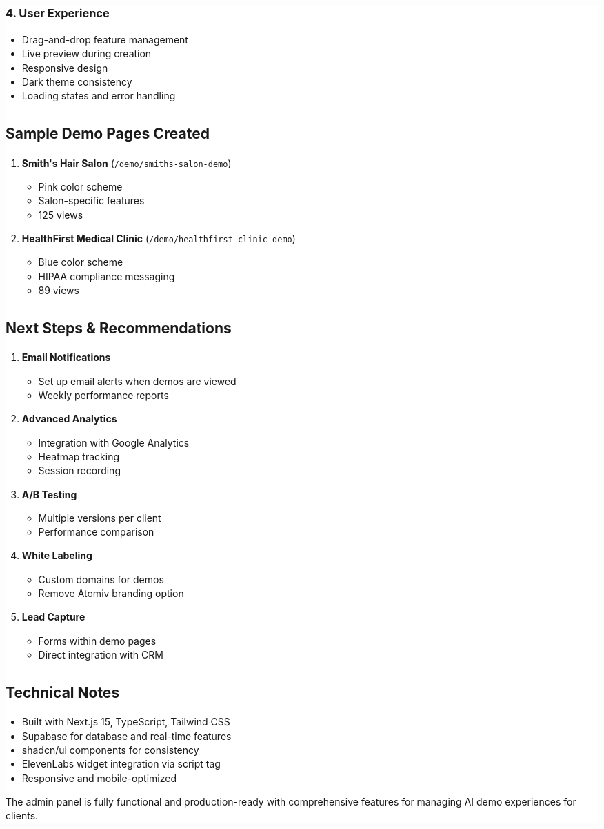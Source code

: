 ### 4. **User Experience**
- Drag-and-drop feature management
- Live preview during creation
- Responsive design
- Dark theme consistency
- Loading states and error handling

## Sample Demo Pages Created
1. **Smith's Hair Salon** (`/demo/smiths-salon-demo`)
   - Pink color scheme
   - Salon-specific features
   - 125 views

2. **HealthFirst Medical Clinic** (`/demo/healthfirst-clinic-demo`)
   - Blue color scheme
   - HIPAA compliance messaging
   - 89 views

## Next Steps & Recommendations

1. **Email Notifications**
   - Set up email alerts when demos are viewed
   - Weekly performance reports

2. **Advanced Analytics**
   - Integration with Google Analytics
   - Heatmap tracking
   - Session recording

3. **A/B Testing**
   - Multiple versions per client
   - Performance comparison

4. **White Labeling**
   - Custom domains for demos
   - Remove Atomiv branding option

5. **Lead Capture**
   - Forms within demo pages
   - Direct integration with CRM

## Technical Notes
- Built with Next.js 15, TypeScript, Tailwind CSS
- Supabase for database and real-time features
- shadcn/ui components for consistency
- ElevenLabs widget integration via script tag
- Responsive and mobile-optimized

The admin panel is fully functional and production-ready with comprehensive features for managing AI demo experiences for clients. 